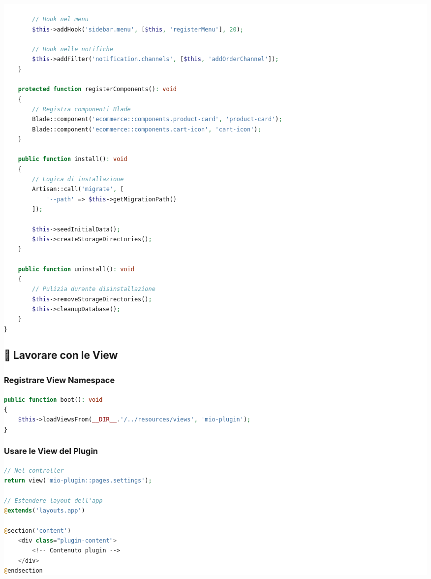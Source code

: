 ```php
        
        // Hook nel menu
        $this->addHook('sidebar.menu', [$this, 'registerMenu'], 20);
        
        // Hook nelle notifiche
        $this->addFilter('notification.channels', [$this, 'addOrderChannel']);
    }
    
    protected function registerComponents(): void
    {
        // Registra componenti Blade
        Blade::component('ecommerce::components.product-card', 'product-card');
        Blade::component('ecommerce::components.cart-icon', 'cart-icon');
    }
    
    public function install(): void
    {
        // Logica di installazione
        Artisan::call('migrate', [
            '--path' => $this->getMigrationPath()
        ]);
        
        $this->seedInitialData();
        $this->createStorageDirectories();
    }
    
    public function uninstall(): void
    {
        // Pulizia durante disinstallazione
        $this->removeStorageDirectories();
        $this->cleanupDatabase();
    }
}
```

## 🎨 Lavorare con le View

### Registrare View Namespace
```php
public function boot(): void
{
    $this->loadViewsFrom(__DIR__.'/../resources/views', 'mio-plugin');
}
```

### Usare le View del Plugin
```php
// Nel controller
return view('mio-plugin::pages.settings');

// Estendere layout dell'app
@extends('layouts.app')

@section('content')
    <div class="plugin-content">
        <!-- Contenuto plugin -->
    </div>
@endsection
```
